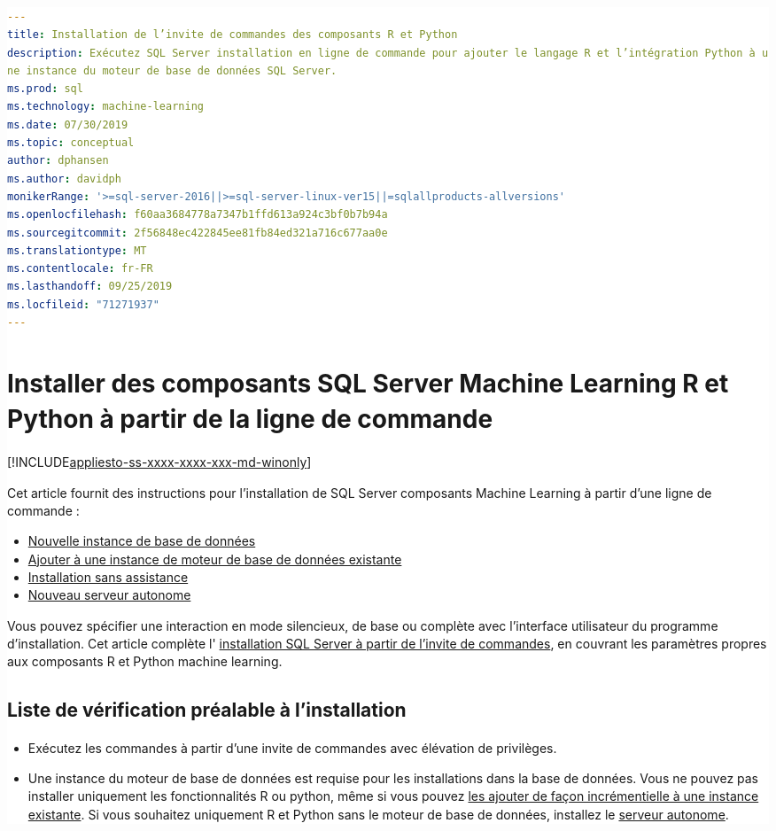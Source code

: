 ```yaml
---
title: Installation de l’invite de commandes des composants R et Python
description: Exécutez SQL Server installation en ligne de commande pour ajouter le langage R et l’intégration Python à une instance du moteur de base de données SQL Server.
ms.prod: sql
ms.technology: machine-learning
ms.date: 07/30/2019
ms.topic: conceptual
author: dphansen
ms.author: davidph
monikerRange: '>=sql-server-2016||>=sql-server-linux-ver15||=sqlallproducts-allversions'
ms.openlocfilehash: f60aa3684778a7347b1ffd613a924c3bf0b7b94a
ms.sourcegitcommit: 2f56848ec422845ee81fb84ed321a716c677aa0e
ms.translationtype: MT
ms.contentlocale: fr-FR
ms.lasthandoff: 09/25/2019
ms.locfileid: "71271937"
---
```

# <a name="install-sql-server-machine-learning-r-and-python-components-from-the-command-line"></a>Installer des composants SQL Server Machine Learning R et Python à partir de la ligne de commande
[!INCLUDE[appliesto-ss-xxxx-xxxx-xxx-md-winonly](../../includes/appliesto-ss-xxxx-xxxx-xxx-md-winonly.md)]

Cet article fournit des instructions pour l’installation de SQL Server composants Machine Learning à partir d’une ligne de commande :

+ [Nouvelle instance de base de données](#indb)
+ [Ajouter à une instance de moteur de base de données existante](#add-existing)
+ [Installation sans assistance](#silent)
+ [Nouveau serveur autonome](#shared-feature)

Vous pouvez spécifier une interaction en mode silencieux, de base ou complète avec l’interface utilisateur du programme d’installation. Cet article complète l' [installation SQL Server à partir de l’invite de commandes](../../database-engine/install-windows/install-sql-server-from-the-command-prompt.md), en couvrant les paramètres propres aux composants R et Python machine learning.

## <a name="pre-install-checklist"></a>Liste de vérification préalable à l’installation

+ Exécutez les commandes à partir d’une invite de commandes avec élévation de privilèges. 

+ Une instance du moteur de base de données est requise pour les installations dans la base de données. Vous ne pouvez pas installer uniquement les fonctionnalités R ou python, même si vous pouvez [les ajouter de façon incrémentielle à une instance existante](#add-existing). Si vous souhaitez uniquement R et Python sans le moteur de base de données, installez le [serveur autonome](#shared-feature).
